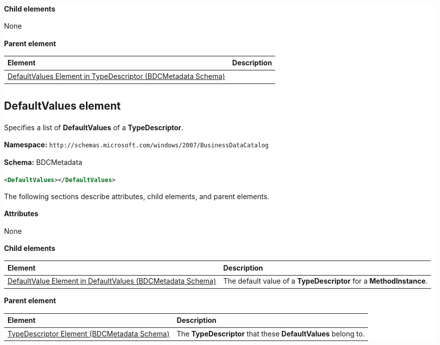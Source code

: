  **Child elements**
  
    
    
None 
  
    
    
 **Parent element**
  
    
    


|**Element**|**Description**|
|:-----|:-----|
| [DefaultValues Element in TypeDescriptor (BDCMetadata Schema)](http://msdn.microsoft.com/library/635295d1-0f85-6308-976b-d0cb483dece6%28Office.15%29.aspx)||
   

## DefaultValues element
<a name="bkmk_DefaultValues"> </a>

Specifies a list of **DefaultValues** of a **TypeDescriptor**. 
  
    
    
 **Namespace:** `http://schemas.microsoft.com/windows/2007/BusinessDataCatalog`
  
    
    
 **Schema:** BDCMetadata
  
    
    



```XML
<DefaultValues></DefaultValues>
```

The following sections describe attributes, child elements, and parent elements. 
  
    
    
 **Attributes**
  
    
    
None 
  
    
    
 **Child elements**
  
    
    


|**Element**|**Description**|
|:-----|:-----|
| [DefaultValue Element in DefaultValues (BDCMetadata Schema)](http://msdn.microsoft.com/library/ddb67f64-6361-7b59-6724-4680484d585d%28Office.15%29.aspx)|The default value of a **TypeDescriptor** for a **MethodInstance**. |
   
 **Parent element**
  
    
    


|**Element**|**Description**|
|:-----|:-----|
| [TypeDescriptor Element (BDCMetadata Schema)](http://msdn.microsoft.com/library/ae423de8-c13b-aea5-d47b-17ef786fb5a7%28Office.15%29.aspx)|The **TypeDescriptor** that these **DefaultValues** belong to.|
   